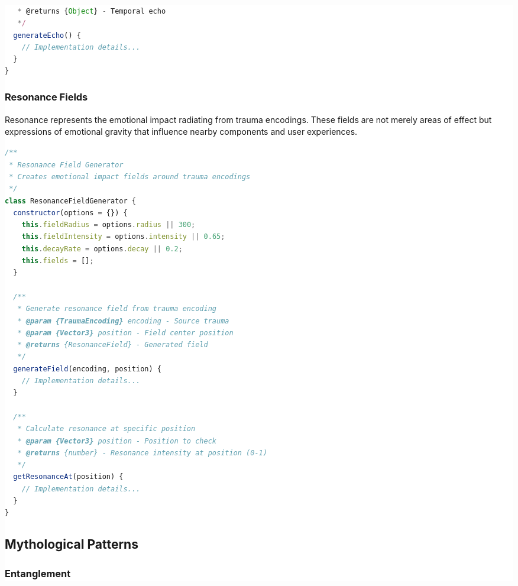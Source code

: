 ```javascript
   * @returns {Object} - Temporal echo
   */
  generateEcho() {
    // Implementation details...
  }
}
```

### Resonance Fields

Resonance represents the emotional impact radiating from trauma encodings. These fields are not merely areas of effect but expressions of emotional gravity that influence nearby components and user experiences.

```javascript
/**
 * Resonance Field Generator
 * Creates emotional impact fields around trauma encodings
 */
class ResonanceFieldGenerator {
  constructor(options = {}) {
    this.fieldRadius = options.radius || 300;
    this.fieldIntensity = options.intensity || 0.65;
    this.decayRate = options.decay || 0.2;
    this.fields = [];
  }

  /**
   * Generate resonance field from trauma encoding
   * @param {TraumaEncoding} encoding - Source trauma
   * @param {Vector3} position - Field center position
   * @returns {ResonanceField} - Generated field
   */
  generateField(encoding, position) {
    // Implementation details...
  }

  /**
   * Calculate resonance at specific position
   * @param {Vector3} position - Position to check
   * @returns {number} - Resonance intensity at position (0-1)
   */
  getResonanceAt(position) {
    // Implementation details...
  }
}
```

## Mythological Patterns

### Entanglement
